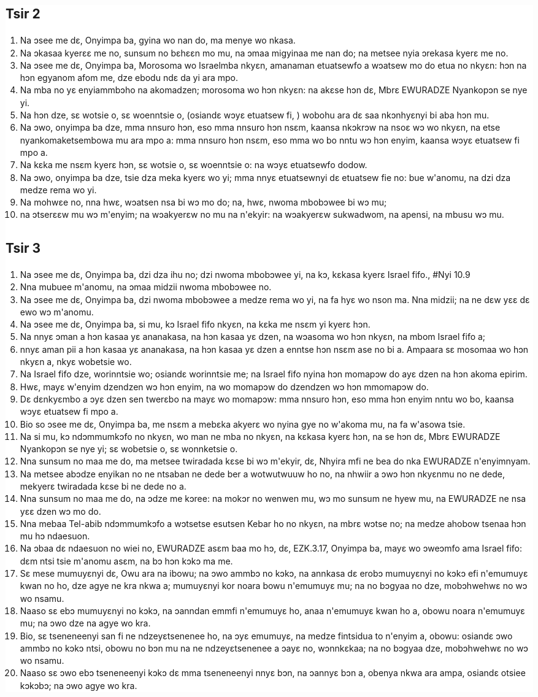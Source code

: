 ## Tsir 2

1. Na ɔsee me dɛ, Onyimpa ba, gyina wo nan do, ma menye wo nkasa.
2. Na ɔkasaa kyerɛɛ me no, sunsum no bɛhɛɛn mo mu, na ɔmaa migyinaa me nan do; na metsee nyia ɔrekasa kyerɛ me no.
3. Na ɔsee me dɛ, Onyimpa ba, Morosoma wo Israelmba nkyɛn, amanaman etuatsewfo a wɔatsew mo do etua no nkyɛn: hɔn na hɔn egyanom afom me, dze ebodu ndɛ da yi ara mpo.
4. Na mba no yɛ enyiammbɔho na akomadzen; morosoma wo hɔn nkyɛn: na akɛse hɔn dɛ, Mbrɛ EWURADZE Nyankopɔn se nye yi.
5. Na hɔn dze, sɛ wotsie o, sɛ woenntsie o, (osiandɛ wɔyɛ etuatsew fi, ) wobohu ara dɛ saa nkɔnhyɛnyi bi aba hɔn mu.
6. Na ɔwo, onyimpa ba dze, mma nnsuro hɔn, eso mma nnsuro hɔn nsɛm, kaansa nkɔkrɔw na nsoɛ wɔ wo nkyɛn, na etse nyankomaketsembowa mu ara mpo a: mma nnsuro hɔn nsɛm, eso mma wo bo nntu wɔ hɔn enyim, kaansa wɔyɛ etuatsew fi mpo a.
7. Na kɛka me nsɛm kyerɛ hɔn, sɛ wotsie o, sɛ woenntsie o: na wɔyɛ etuatsewfo dodow.
8. Na ɔwo, onyimpa ba dze, tsie dza meka kyerɛ wo yi; mma nnyɛ etuatsewnyi dɛ etuatsew fie no: bue w'anomu, na dzi dza medze rema wo yi.
9. Na mohwɛe no, nna hwɛ, wɔatsen nsa bi wɔ mo do; na, hwɛ, nwoma mbobɔwee bi wɔ mu;
10. na ɔtserɛɛw mu wɔ m'enyim; na wɔakyerɛw no mu na n'ekyir: na wɔakyerɛw sukwadwom, na apensi, na mbusu wɔ mu.

## Tsir 3

1. Na ɔsee me dɛ, Onyimpa ba, dzi dza ihu no; dzi nwoma mbobɔwee yi, na kɔ, kɛkasa kyerɛ Israel fifo., #Nyi 10.9
2. Nna mubuee m'anomu, na ɔmaa midzii nwoma mbobɔwee no.
3. Na ɔsee me dɛ, Onyimpa ba, dzi nwoma mbobɔwee a medze rema wo yi, na fa hyɛ wo nson ma. Nna midzii; na ne dɛw yɛɛ dɛ ewo wɔ m'anomu.
4. Na ɔsee me dɛ, Onyimpa ba, si mu, kɔ Israel fifo nkyɛn, na kɛka me nsɛm yi kyerɛ hɔn.
5. Na nnyɛ ɔman a hɔn kasaa yɛ ananakasa, na hɔn kasaa yɛ dzen, na wɔasoma wo hɔn nkyɛn, na mbom Israel fifo a;
6. nnyɛ aman pii a hɔn kasaa yɛ ananakasa, na hɔn kasaa yɛ dzen a enntse hɔn nsɛm ase no bi a. Ampaara sɛ mosomaa wo hɔn nkyɛn a, nkyɛ wobetsie wo.
7. Na Israel fifo dze, worinntsie wo; osiandɛ worinntsie me; na Israel fifo nyina hɔn momapɔw do ayɛ dzen na hɔn akoma epirim.
8. Hwɛ, mayɛ w'enyim dzendzen wɔ hɔn enyim, na wo momapɔw do dzendzen wɔ hɔn mmomapɔw do.
9. Dɛ dɛnkyɛmbo a ɔyɛ dzen sen twerɛbo na mayɛ wo momapɔw: mma nnsuro hɔn, eso mma hɔn enyim nntu wo bo, kaansa wɔyɛ etuatsew fi mpo a.
10. Bio so ɔsee me dɛ, Onyimpa ba, me nsɛm a mebɛka akyerɛ wo nyina gye no w'akoma mu, na fa w'asowa tsie.
11. Na si mu, kɔ ndɔmmumkɔfo no nkyɛn, wo man ne mba no nkyɛn, na kɛkasa kyerɛ hɔn, na se hɔn dɛ, Mbrɛ EWURADZE Nyankopɔn se nye yi; sɛ wobetsie o, sɛ wonnketsie o.
12. Nna sunsum no maa me do, ma metsee twiradada kɛse bi wɔ m'ekyir, dɛ, Nhyira mfi ne bea do nka EWURADZE n'enyimnyam.
13. Na metsee abɔdze enyikan no ne ntsaban ne dede ber a wotwutwuuw ho no, na nhwiir a ɔwɔ hɔn nkyɛnmu no ne dede, mekyerɛ twiradada kɛse bi ne dede no a.
14. Nna sunsum no maa me do, na ɔdze me kɔree: na mokɔr no wenwen mu, wɔ mo sunsum ne hyew mu, na EWURADZE ne nsa yɛɛ dzen wɔ mo do.
15. Nna mebaa Tel-abib ndɔmmumkɔfo a wɔtsetse esutsen Kebar ho no nkyɛn, na mbrɛ wɔtse no; na medze ahobow tsenaa hɔn mu hɔ ndaesuon.
16. Na ɔbaa dɛ ndaesuon no wiei no, EWURADZE asɛm baa mo hɔ, dɛ,
EZK.3.17, Onyimpa ba, mayɛ wo ɔweɔmfo ama Israel fifo: dɛm ntsi tsie m'anomu asɛm, na bɔ hɔn kɔkɔ ma me.
18. Sɛ mese mumuyɛnyi dɛ, Owu ara na ibowu; na ɔwo ammbɔ no kɔkɔ, na annkasa dɛ erobɔ mumuyɛnyi no kɔkɔ efi n'emumuyɛ kwan no ho, dze agye ne kra nkwa a; mumuyɛnyi kor noara bowu n'emumuyɛ mu; na no bɔgyaa no dze, mobɔhwehwɛ no wɔ wo nsamu.
19. Naaso sɛ ebɔ mumuyɛnyi no kɔkɔ, na ɔanndan emmfi n'emumuyɛ ho, anaa n'emumuyɛ kwan ho a, obowu noara n'emumuyɛ mu; na ɔwo dze na agye wo kra.
20. Bio, sɛ tseneneenyi san fi ne ndzeyɛtsenenee ho, na ɔyɛ emumuyɛ, na medze fintsidua to n'enyim a, obowu: osiandɛ ɔwo ammbɔ no kɔkɔ ntsi, obowu no bɔn mu na ne ndzeyɛtsenenee a ɔayɛ no, wɔnnkɛkaa; na no bɔgyaa dze, mobɔhwehwɛ no wɔ wo nsamu.
21. Naaso sɛ ɔwo ebɔ tseneneenyi kɔkɔ dɛ mma tseneneenyi nnyɛ bɔn, na ɔannyɛ bɔn a, obenya nkwa ara ampa, osiandɛ otsiee kɔkɔbɔ; na ɔwo agye wo kra.